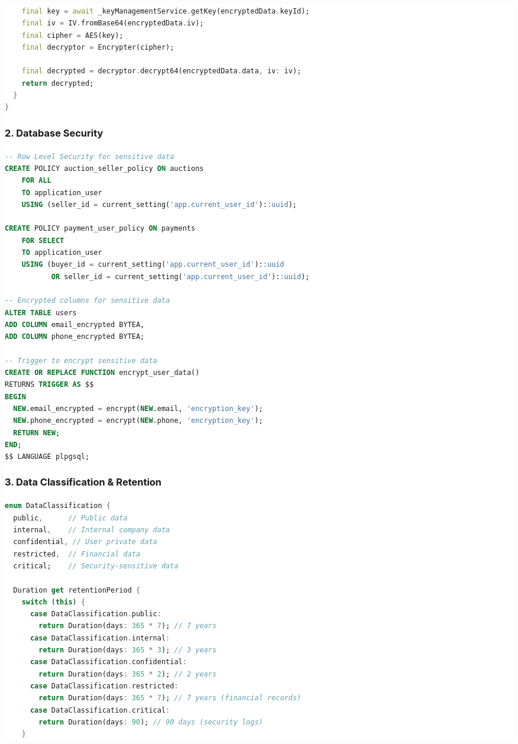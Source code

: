 ```dart
    final key = await _keyManagementService.getKey(encryptedData.keyId);
    final iv = IV.fromBase64(encryptedData.iv);
    final cipher = AES(key);
    final decryptor = Encrypter(cipher);

    final decrypted = decryptor.decrypt64(encryptedData.data, iv: iv);
    return decrypted;
  }
}
```

### 2. Database Security
```sql
-- Row Level Security for sensitive data
CREATE POLICY auction_seller_policy ON auctions
    FOR ALL
    TO application_user
    USING (seller_id = current_setting('app.current_user_id')::uuid);

CREATE POLICY payment_user_policy ON payments
    FOR SELECT
    TO application_user
    USING (buyer_id = current_setting('app.current_user_id')::uuid
           OR seller_id = current_setting('app.current_user_id')::uuid);

-- Encrypted columns for sensitive data
ALTER TABLE users
ADD COLUMN email_encrypted BYTEA,
ADD COLUMN phone_encrypted BYTEA;

-- Trigger to encrypt sensitive data
CREATE OR REPLACE FUNCTION encrypt_user_data()
RETURNS TRIGGER AS $$
BEGIN
  NEW.email_encrypted = encrypt(NEW.email, 'encryption_key');
  NEW.phone_encrypted = encrypt(NEW.phone, 'encryption_key');
  RETURN NEW;
END;
$$ LANGUAGE plpgsql;
```

### 3. Data Classification & Retention
```dart
enum DataClassification {
  public,      // Public data
  internal,    // Internal company data
  confidential, // User private data
  restricted,  // Financial data
  critical;    // Security-sensitive data

  Duration get retentionPeriod {
    switch (this) {
      case DataClassification.public:
        return Duration(days: 365 * 7); // 7 years
      case DataClassification.internal:
        return Duration(days: 365 * 3); // 3 years
      case DataClassification.confidential:
        return Duration(days: 365 * 2); // 2 years
      case DataClassification.restricted:
        return Duration(days: 365 * 7); // 7 years (financial records)
      case DataClassification.critical:
        return Duration(days: 90); // 90 days (security logs)
    }
```